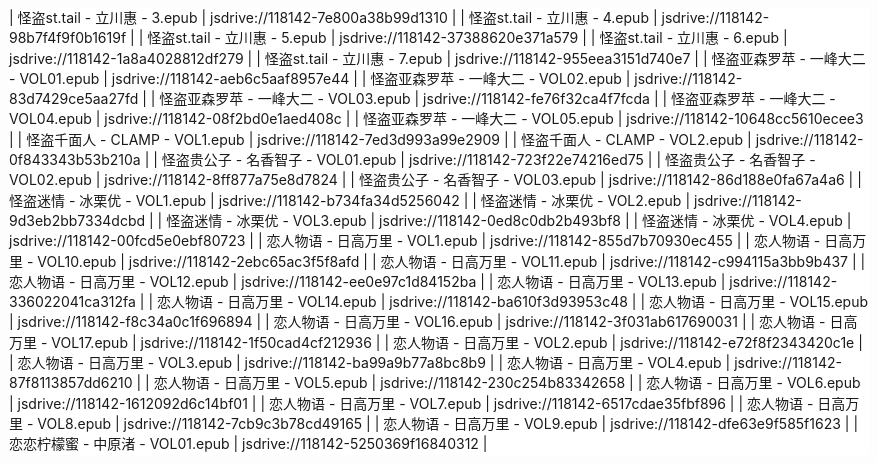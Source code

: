 | 怪盗st.tail - 立川惠 - 3.epub | jsdrive://118142-7e800a38b99d1310 |
| 怪盗st.tail - 立川惠 - 4.epub | jsdrive://118142-98b7f4f9f0b1619f |
| 怪盗st.tail - 立川惠 - 5.epub | jsdrive://118142-37388620e371a579 |
| 怪盗st.tail - 立川惠 - 6.epub | jsdrive://118142-1a8a4028812df279 |
| 怪盗st.tail - 立川惠 - 7.epub | jsdrive://118142-955eea3151d740e7 |
| 怪盗亚森罗苹 - 一峰大二 - VOL01.epub | jsdrive://118142-aeb6c5aaf8957e44 |
| 怪盗亚森罗苹 - 一峰大二 - VOL02.epub | jsdrive://118142-83d7429ce5aa27fd |
| 怪盗亚森罗苹 - 一峰大二 - VOL03.epub | jsdrive://118142-fe76f32ca4f7fcda |
| 怪盗亚森罗苹 - 一峰大二 - VOL04.epub | jsdrive://118142-08f2bd0e1aed408c |
| 怪盗亚森罗苹 - 一峰大二 - VOL05.epub | jsdrive://118142-10648cc5610ecee3 |
| 怪盗千面人 - CLAMP - VOL1.epub | jsdrive://118142-7ed3d993a99e2909 |
| 怪盗千面人 - CLAMP - VOL2.epub | jsdrive://118142-0f843343b53b210a |
| 怪盗贵公子 - 名香智子 - VOL01.epub | jsdrive://118142-723f22e74216ed75 |
| 怪盗贵公子 - 名香智子 - VOL02.epub | jsdrive://118142-8ff877a75e8d7824 |
| 怪盗贵公子 - 名香智子 - VOL03.epub | jsdrive://118142-86d188e0fa67a4a6 |
| 怪盗迷情 - 冰栗优 - VOL1.epub | jsdrive://118142-b734fa34d5256042 |
| 怪盗迷情 - 冰栗优 - VOL2.epub | jsdrive://118142-9d3eb2bb7334dcbd |
| 怪盗迷情 - 冰栗优 - VOL3.epub | jsdrive://118142-0ed8c0db2b493bf8 |
| 怪盗迷情 - 冰栗优 - VOL4.epub | jsdrive://118142-00fcd5e0ebf80723 |
| 恋人物语 - 日高万里 - VOL1.epub | jsdrive://118142-855d7b70930ec455 |
| 恋人物语 - 日高万里 - VOL10.epub | jsdrive://118142-2ebc65ac3f5f8afd |
| 恋人物语 - 日高万里 - VOL11.epub | jsdrive://118142-c994115a3bb9b437 |
| 恋人物语 - 日高万里 - VOL12.epub | jsdrive://118142-ee0e97c1d84152ba |
| 恋人物语 - 日高万里 - VOL13.epub | jsdrive://118142-336022041ca312fa |
| 恋人物语 - 日高万里 - VOL14.epub | jsdrive://118142-ba610f3d93953c48 |
| 恋人物语 - 日高万里 - VOL15.epub | jsdrive://118142-f8c34a0c1f696894 |
| 恋人物语 - 日高万里 - VOL16.epub | jsdrive://118142-3f031ab617690031 |
| 恋人物语 - 日高万里 - VOL17.epub | jsdrive://118142-1f50cad4cf212936 |
| 恋人物语 - 日高万里 - VOL2.epub | jsdrive://118142-e72f8f2343420c1e |
| 恋人物语 - 日高万里 - VOL3.epub | jsdrive://118142-ba99a9b77a8bc8b9 |
| 恋人物语 - 日高万里 - VOL4.epub | jsdrive://118142-87f8113857dd6210 |
| 恋人物语 - 日高万里 - VOL5.epub | jsdrive://118142-230c254b83342658 |
| 恋人物语 - 日高万里 - VOL6.epub | jsdrive://118142-1612092d6c14bf01 |
| 恋人物语 - 日高万里 - VOL7.epub | jsdrive://118142-6517cdae35fbf896 |
| 恋人物语 - 日高万里 - VOL8.epub | jsdrive://118142-7cb9c3b78cd49165 |
| 恋人物语 - 日高万里 - VOL9.epub | jsdrive://118142-dfe63e9f585f1623 |
| 恋恋柠檬蜜 - 中原渚 - VOL01.epub | jsdrive://118142-5250369f16840312 |